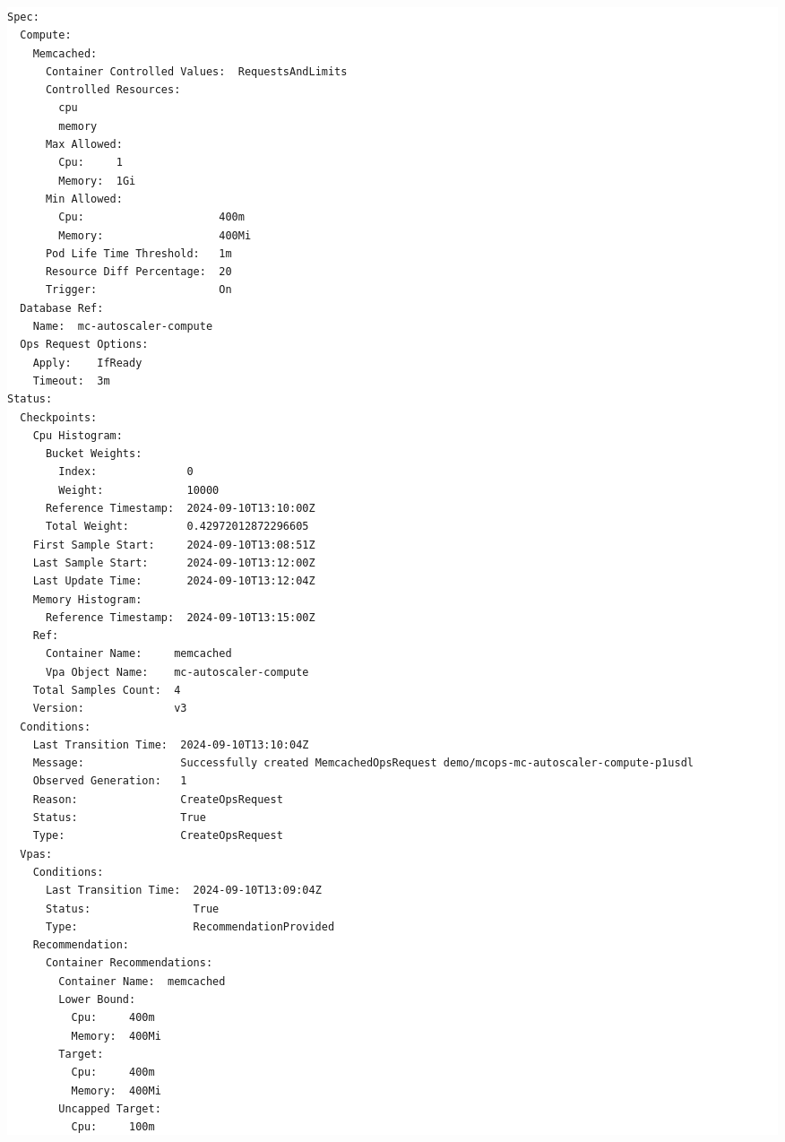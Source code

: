 ```bash
Spec:
  Compute:
    Memcached:
      Container Controlled Values:  RequestsAndLimits
      Controlled Resources:
        cpu
        memory
      Max Allowed:
        Cpu:     1
        Memory:  1Gi
      Min Allowed:
        Cpu:                     400m
        Memory:                  400Mi
      Pod Life Time Threshold:   1m
      Resource Diff Percentage:  20
      Trigger:                   On
  Database Ref:
    Name:  mc-autoscaler-compute
  Ops Request Options:
    Apply:    IfReady
    Timeout:  3m
Status:
  Checkpoints:
    Cpu Histogram:
      Bucket Weights:
        Index:              0
        Weight:             10000
      Reference Timestamp:  2024-09-10T13:10:00Z
      Total Weight:         0.42972012872296605
    First Sample Start:     2024-09-10T13:08:51Z
    Last Sample Start:      2024-09-10T13:12:00Z
    Last Update Time:       2024-09-10T13:12:04Z
    Memory Histogram:
      Reference Timestamp:  2024-09-10T13:15:00Z
    Ref:
      Container Name:     memcached
      Vpa Object Name:    mc-autoscaler-compute
    Total Samples Count:  4
    Version:              v3
  Conditions:
    Last Transition Time:  2024-09-10T13:10:04Z
    Message:               Successfully created MemcachedOpsRequest demo/mcops-mc-autoscaler-compute-p1usdl
    Observed Generation:   1
    Reason:                CreateOpsRequest
    Status:                True
    Type:                  CreateOpsRequest
  Vpas:
    Conditions:
      Last Transition Time:  2024-09-10T13:09:04Z
      Status:                True
      Type:                  RecommendationProvided
    Recommendation:
      Container Recommendations:
        Container Name:  memcached
        Lower Bound:
          Cpu:     400m
          Memory:  400Mi
        Target:
          Cpu:     400m
          Memory:  400Mi
        Uncapped Target:
          Cpu:     100m
```